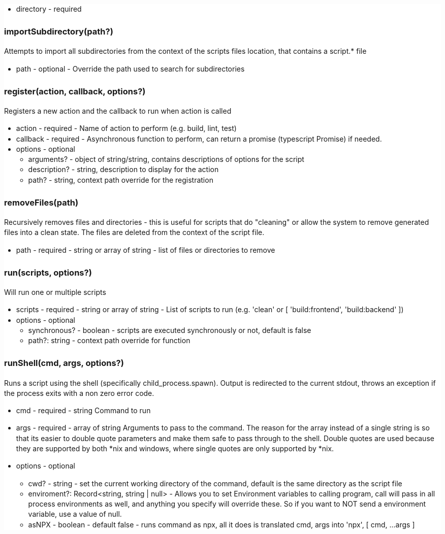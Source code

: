 * directory - required

### importSubdirectory(path?)
Attempts to import all subdirectories from the context of the scripts files location, that contains a script.* file

* path - optional - Override the path used to search for subdirectories

### register(action, callback, options?)
Registers a new action and the callback to run when action is called

* action - required - Name of action to perform (e.g. build, lint, test)
* callback - required - Asynchronous function to perform, can return a promise (typescript Promise<void>) if needed.
* options - optional
    * arguments? - object of string/string, contains descriptions of options for the script
    * description? - string, description to display for the action
    * path? - string, context path override for the registration

### removeFiles(path)
Recursively removes files and directories - this is useful for scripts that do "cleaning" or allow the system to remove generated files into a clean state. The files are deleted from the context of the script file.

* path - required - string or array of string - list of files or directories to remove

### run(scripts, options?)
Will run one or multiple scripts

* scripts - required - string or array of string - List of scripts to run (e.g. 'clean' or [ 'build:frontend', 'build:backend' ])
* options - optional
    * synchronous? - boolean - scripts are executed synchronously or not, default is false
    * path?: string - context path override for function

### runShell(cmd, args, options?)
Runs a script using the shell (specifically child_process.spawn). Output is redirected to the current stdout, throws an exception if the process exits with a non zero error code.

* cmd - required - string
Command to run

* args - required - array of string
Arguments to pass to the command. The reason for the array instead of a single string is so that its easier to double quote parameters and make them safe to pass through to the shell. Double quotes are used because they are supported by both *nix and windows, where single quotes are only supported by *nix.

* options - optional
    * cwd? - string - set the current working directory of the command, default is the same directory as the script file
    * enviroment?: Record<string, string | null> - Allows you to set Environment variables to calling program, call will pass in all process environments as well, and anything you specify will override these. So if you want to NOT send a environment variable, use a value of null.
    * asNPX - boolean - default false - runs command as npx, all it does is translated cmd, args into 'npx', [ cmd, ...args ]
